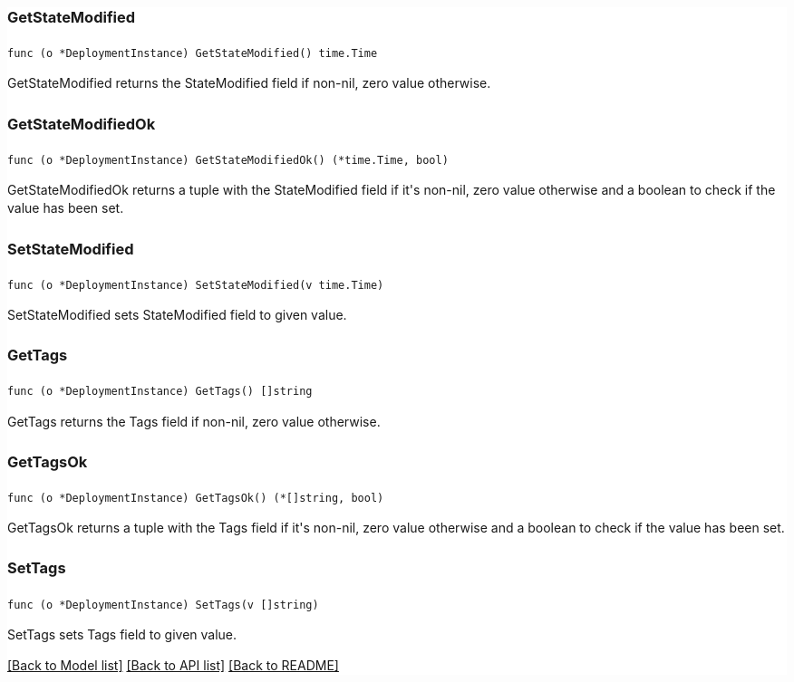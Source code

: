### GetStateModified

`func (o *DeploymentInstance) GetStateModified() time.Time`

GetStateModified returns the StateModified field if non-nil, zero value otherwise.

### GetStateModifiedOk

`func (o *DeploymentInstance) GetStateModifiedOk() (*time.Time, bool)`

GetStateModifiedOk returns a tuple with the StateModified field if it's non-nil, zero value otherwise
and a boolean to check if the value has been set.

### SetStateModified

`func (o *DeploymentInstance) SetStateModified(v time.Time)`

SetStateModified sets StateModified field to given value.


### GetTags

`func (o *DeploymentInstance) GetTags() []string`

GetTags returns the Tags field if non-nil, zero value otherwise.

### GetTagsOk

`func (o *DeploymentInstance) GetTagsOk() (*[]string, bool)`

GetTagsOk returns a tuple with the Tags field if it's non-nil, zero value otherwise
and a boolean to check if the value has been set.

### SetTags

`func (o *DeploymentInstance) SetTags(v []string)`

SetTags sets Tags field to given value.



[[Back to Model list]](../README.md#documentation-for-models) [[Back to API list]](../README.md#documentation-for-api-endpoints) [[Back to README]](../README.md)


